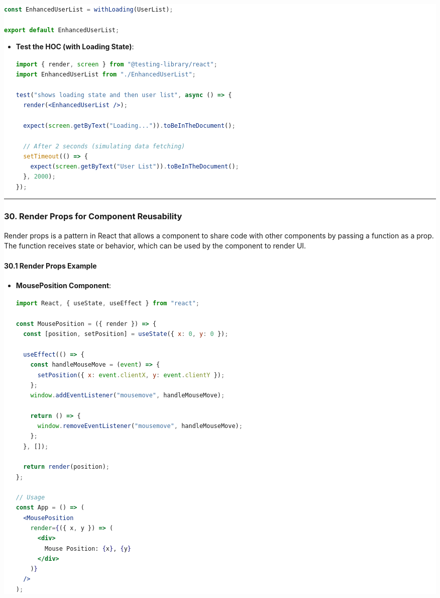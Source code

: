   ```jsx
  const EnhancedUserList = withLoading(UserList);

  export default EnhancedUserList;
  ```

- **Test the HOC (with Loading State)**:

  ```jsx
  import { render, screen } from "@testing-library/react";
  import EnhancedUserList from "./EnhancedUserList";

  test("shows loading state and then user list", async () => {
    render(<EnhancedUserList />);

    expect(screen.getByText("Loading...")).toBeInTheDocument();

    // After 2 seconds (simulating data fetching)
    setTimeout(() => {
      expect(screen.getByText("User List")).toBeInTheDocument();
    }, 2000);
  });
  ```

---

### 30. **Render Props for Component Reusability**

Render props is a pattern in React that allows a component to share code with other components by passing a function as a prop. The function receives state or behavior, which can be used by the component to render UI.

#### 30.1 **Render Props Example**

- **MousePosition Component**:

  ```jsx
  import React, { useState, useEffect } from "react";

  const MousePosition = ({ render }) => {
    const [position, setPosition] = useState({ x: 0, y: 0 });

    useEffect(() => {
      const handleMouseMove = (event) => {
        setPosition({ x: event.clientX, y: event.clientY });
      };
      window.addEventListener("mousemove", handleMouseMove);

      return () => {
        window.removeEventListener("mousemove", handleMouseMove);
      };
    }, []);

    return render(position);
  };

  // Usage
  const App = () => (
    <MousePosition
      render={({ x, y }) => (
        <div>
          Mouse Position: {x}, {y}
        </div>
      )}
    />
  );

  ```